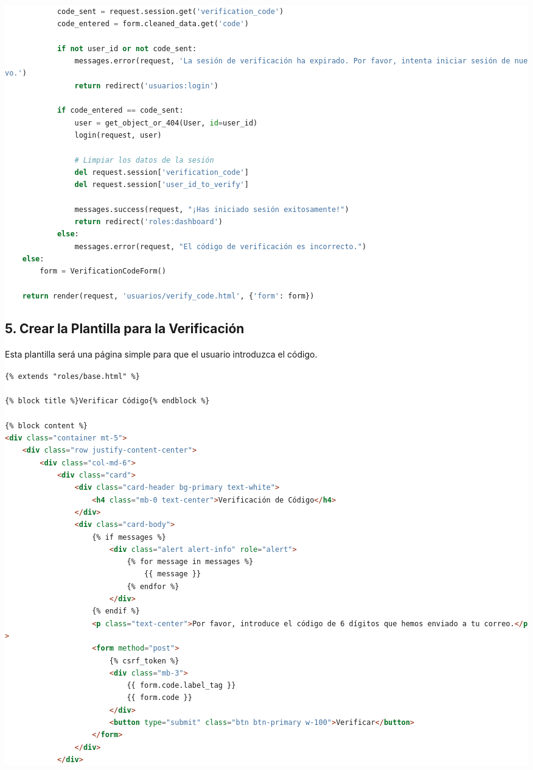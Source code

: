 ```python
            code_sent = request.session.get('verification_code')
            code_entered = form.cleaned_data.get('code')
            
            if not user_id or not code_sent:
                messages.error(request, 'La sesión de verificación ha expirado. Por favor, intenta iniciar sesión de nuevo.')
                return redirect('usuarios:login')
            
            if code_entered == code_sent:
                user = get_object_or_404(User, id=user_id)
                login(request, user)
                
                # Limpiar los datos de la sesión
                del request.session['verification_code']
                del request.session['user_id_to_verify']
                
                messages.success(request, "¡Has iniciado sesión exitosamente!")
                return redirect('roles:dashboard')
            else:
                messages.error(request, "El código de verificación es incorrecto.")
    else:
        form = VerificationCodeForm()

    return render(request, 'usuarios/verify_code.html', {'form': form})
```

## 5\. Crear la Plantilla para la Verificación

Esta plantilla será una página simple para que el usuario introduzca el código.

```html
{% extends "roles/base.html" %}

{% block title %}Verificar Código{% endblock %}

{% block content %}
<div class="container mt-5">
    <div class="row justify-content-center">
        <div class="col-md-6">
            <div class="card">
                <div class="card-header bg-primary text-white">
                    <h4 class="mb-0 text-center">Verificación de Código</h4>
                </div>
                <div class="card-body">
                    {% if messages %}
                        <div class="alert alert-info" role="alert">
                            {% for message in messages %}
                                {{ message }}
                            {% endfor %}
                        </div>
                    {% endif %}
                    <p class="text-center">Por favor, introduce el código de 6 dígitos que hemos enviado a tu correo.</p>
                    <form method="post">
                        {% csrf_token %}
                        <div class="mb-3">
                            {{ form.code.label_tag }}
                            {{ form.code }}
                        </div>
                        <button type="submit" class="btn btn-primary w-100">Verificar</button>
                    </form>
                </div>
            </div>
```